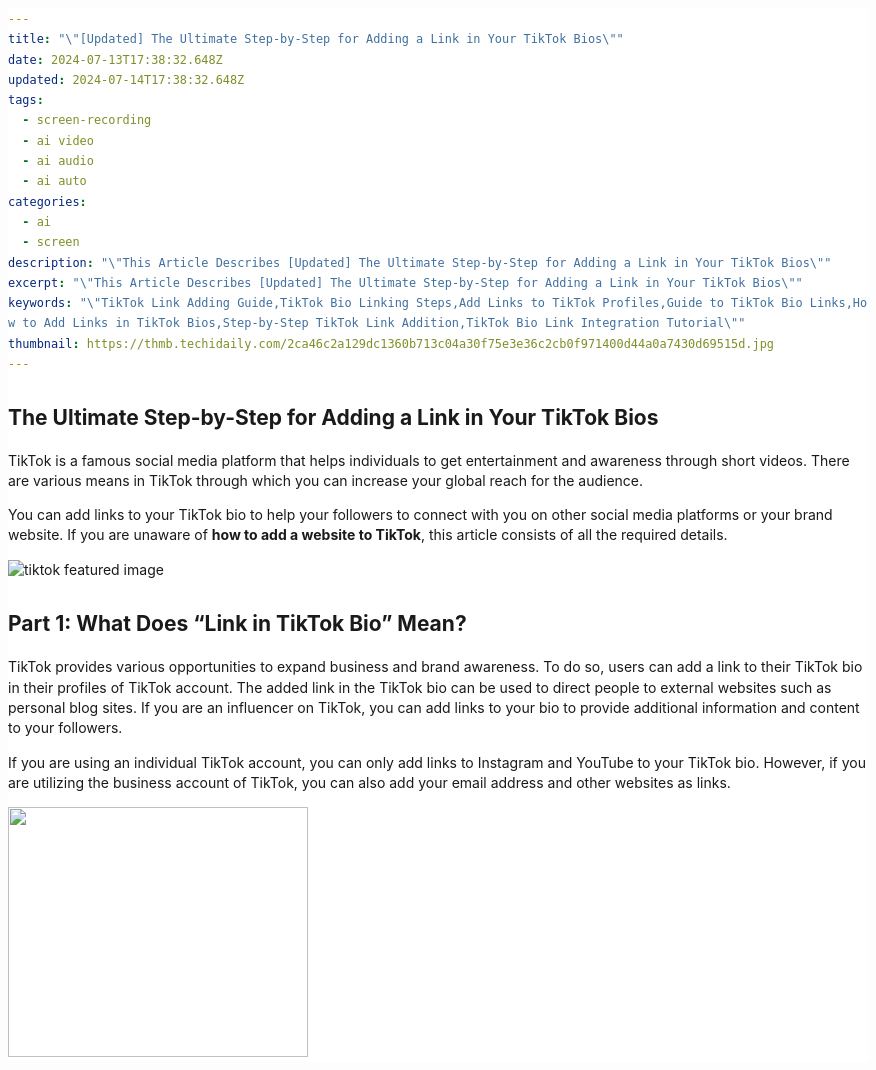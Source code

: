 ```yaml
---
title: "\"[Updated] The Ultimate Step-by-Step for Adding a Link in Your TikTok Bios\""
date: 2024-07-13T17:38:32.648Z
updated: 2024-07-14T17:38:32.648Z
tags: 
  - screen-recording
  - ai video
  - ai audio
  - ai auto
categories: 
  - ai
  - screen
description: "\"This Article Describes [Updated] The Ultimate Step-by-Step for Adding a Link in Your TikTok Bios\""
excerpt: "\"This Article Describes [Updated] The Ultimate Step-by-Step for Adding a Link in Your TikTok Bios\""
keywords: "\"TikTok Link Adding Guide,TikTok Bio Linking Steps,Add Links to TikTok Profiles,Guide to TikTok Bio Links,How to Add Links in TikTok Bios,Step-by-Step TikTok Link Addition,TikTok Bio Link Integration Tutorial\""
thumbnail: https://thmb.techidaily.com/2ca46c2a129dc1360b713c04a30f75e3e36c2cb0f971400d44a0a7430d69515d.jpg
---
```


## The Ultimate Step-by-Step for Adding a Link in Your TikTok Bios

TikTok is a famous social media platform that helps individuals to get entertainment and awareness through short videos. There are various means in TikTok through which you can increase your global reach for the audience.

You can add links to your TikTok bio to help your followers to connect with you on other social media platforms or your brand website. If you are unaware of **how to add a website to TikTok**, this article consists of all the required details.

![tiktok featured image](https://images.wondershare.com/filmora/article-images/2023/02/how-to-add-link-to-tiktok-bio-1.jpg)

## Part 1: What Does “Link in TikTok Bio” Mean?

TikTok provides various opportunities to expand business and brand awareness. To do so, users can add a link to their TikTok bio in their profiles of TikTok account. The added link in the TikTok bio can be used to direct people to external websites such as personal blog sites. If you are an influencer on TikTok, you can add links to your bio to provide additional information and content to your followers.

If you are using an individual TikTok account, you can only add links to Instagram and YouTube to your TikTok bio. However, if you are utilizing the business account of TikTok, you can also add your email address and other websites as links.


<a href="https://modlily.sjv.io/c/5597632/1997817/17059" target="_top" id="1997817"><img src="//a.impactradius-go.com/display-ad/17059-1997817" border="0" alt="" width="300" height="250"/></a><img height="0" width="0" src="https://imp.pxf.io/i/5597632/1997817/17059" style="position:absolute;visibility:hidden;" border="0" />
